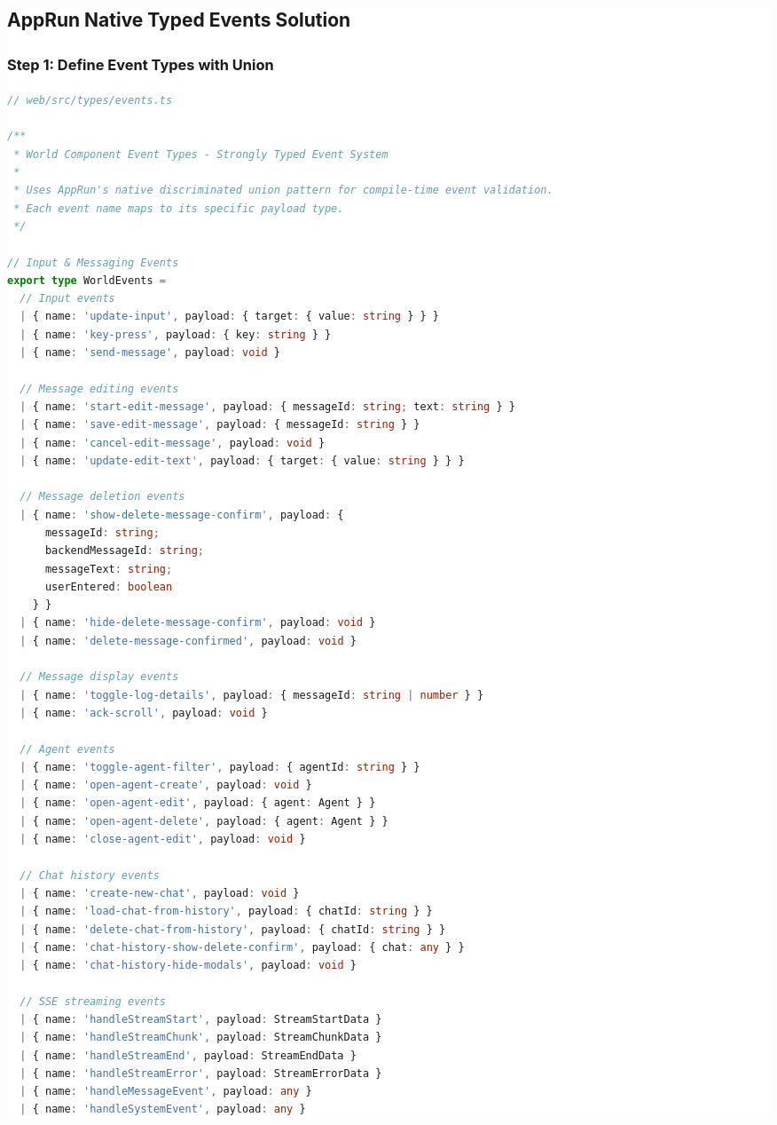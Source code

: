 
## AppRun Native Typed Events Solution

### Step 1: Define Event Types with Union

```typescript
// web/src/types/events.ts

/**
 * World Component Event Types - Strongly Typed Event System
 * 
 * Uses AppRun's native discriminated union pattern for compile-time event validation.
 * Each event name maps to its specific payload type.
 */

// Input & Messaging Events
export type WorldEvents = 
  // Input events
  | { name: 'update-input', payload: { target: { value: string } } }
  | { name: 'key-press', payload: { key: string } }
  | { name: 'send-message', payload: void }
  
  // Message editing events
  | { name: 'start-edit-message', payload: { messageId: string; text: string } }
  | { name: 'save-edit-message', payload: { messageId: string } }
  | { name: 'cancel-edit-message', payload: void }
  | { name: 'update-edit-text', payload: { target: { value: string } } }
  
  // Message deletion events
  | { name: 'show-delete-message-confirm', payload: { 
      messageId: string; 
      backendMessageId: string; 
      messageText: string; 
      userEntered: boolean 
    } }
  | { name: 'hide-delete-message-confirm', payload: void }
  | { name: 'delete-message-confirmed', payload: void }
  
  // Message display events
  | { name: 'toggle-log-details', payload: { messageId: string | number } }
  | { name: 'ack-scroll', payload: void }
  
  // Agent events
  | { name: 'toggle-agent-filter', payload: { agentId: string } }
  | { name: 'open-agent-create', payload: void }
  | { name: 'open-agent-edit', payload: { agent: Agent } }
  | { name: 'open-agent-delete', payload: { agent: Agent } }
  | { name: 'close-agent-edit', payload: void }
  
  // Chat history events
  | { name: 'create-new-chat', payload: void }
  | { name: 'load-chat-from-history', payload: { chatId: string } }
  | { name: 'delete-chat-from-history', payload: { chatId: string } }
  | { name: 'chat-history-show-delete-confirm', payload: { chat: any } }
  | { name: 'chat-history-hide-modals', payload: void }
  
  // SSE streaming events
  | { name: 'handleStreamStart', payload: StreamStartData }
  | { name: 'handleStreamChunk', payload: StreamChunkData }
  | { name: 'handleStreamEnd', payload: StreamEndData }
  | { name: 'handleStreamError', payload: StreamErrorData }
  | { name: 'handleMessageEvent', payload: any }
  | { name: 'handleSystemEvent', payload: any }
```